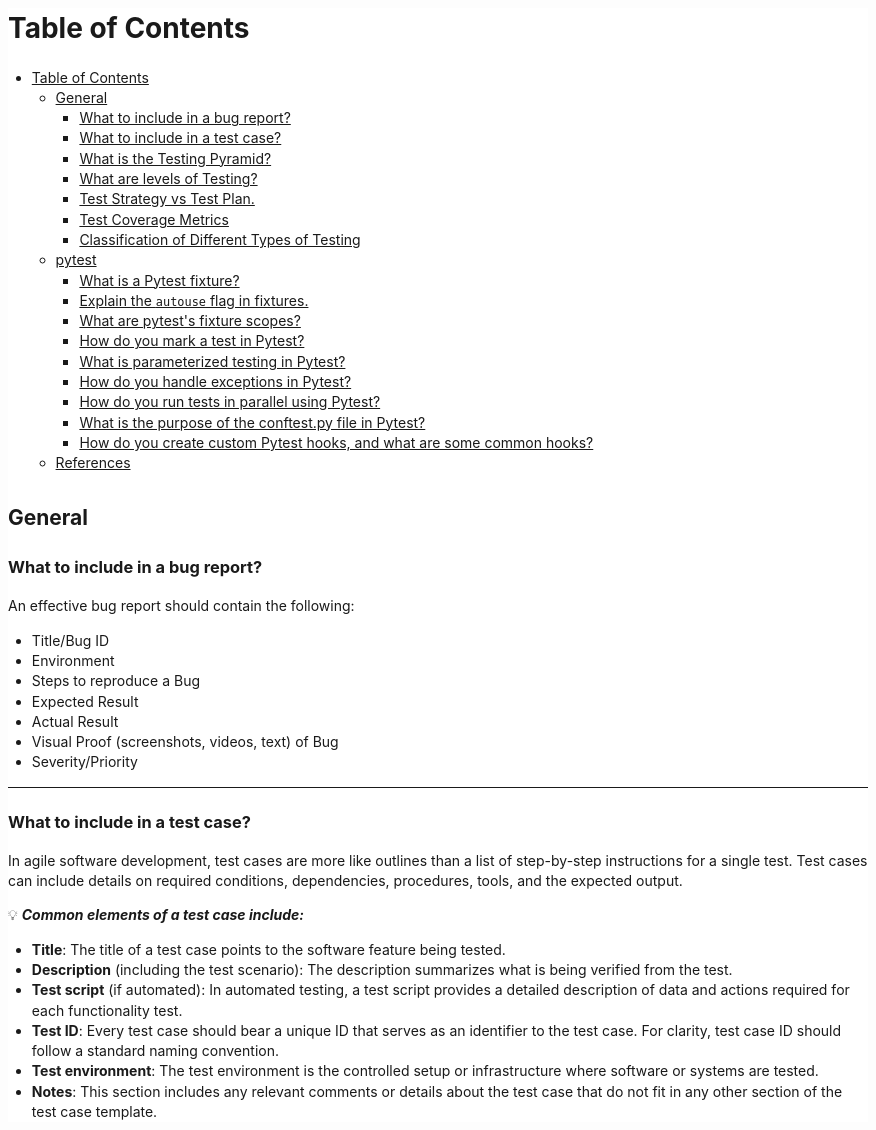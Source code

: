 # Table of Contents
- [Table of Contents](#table-of-contents)
  - [General](#general)
    - [What to include in a bug report?](#what-to-include-in-a-bug-report)
    - [What to include in a test case?](#what-to-include-in-a-test-case)
    - [What is the Testing Pyramid?](#what-is-the-testing-pyramid)
    - [What are levels of Testing?](#what-are-levels-of-testing)
    - [Test Strategy vs Test Plan.](#test-strategy-vs-test-plan)
    - [Test Coverage Metrics](#test-coverage-metrics)
    - [Classification of Different Types of Testing](#classification-of-different-types-of-testing)
  - [pytest](#pytest)
    - [What is a Pytest fixture?](#what-is-a-pytest-fixture)
    - [Explain the `autouse` flag in fixtures.](#explain-the-autouse-flag-in-fixtures)
    - [What are pytest's fixture scopes?](#what-are-pytests-fixture-scopes)
    - [How do you mark a test in Pytest?](#how-do-you-mark-a-test-in-pytest)
    - [What is parameterized testing in Pytest?](#what-is-parameterized-testing-in-pytest)
    - [How do you handle exceptions in Pytest?](#how-do-you-handle-exceptions-in-pytest)
    - [How do you run tests in parallel using Pytest?](#how-do-you-run-tests-in-parallel-using-pytest)
    - [What is the purpose of the conftest.py file in Pytest?](#what-is-the-purpose-of-the-conftestpy-file-in-pytest)
    - [How do you create custom Pytest hooks, and what are some common hooks?](#how-do-you-create-custom-pytest-hooks-and-what-are-some-common-hooks)
  - [References](#references)

## General

### What to include in a bug report?

An effective bug report should contain the following:

- Title/Bug ID
- Environment
- Steps to reproduce a Bug
- Expected Result
- Actual Result
- Visual Proof (screenshots, videos, text) of Bug
- Severity/Priority

---

### What to include in a test case?
In agile software development, test cases are more like outlines than a list of step-by-step instructions for a single test. Test cases can include details on required conditions, dependencies, procedures, tools, and the expected output. 

:bulb: ***Common elements of a test case include:***

- **Title**:  The title of a test case points to the software feature being tested.
- **Description** (including the test scenario): The description summarizes what is being verified from the test.
- **Test script** (if automated): In automated testing, a test script provides a detailed description of data and actions required for each functionality test.
- **Test ID**: Every test case should bear a unique ID that serves as an identifier to the test case. For clarity, test case ID should follow a standard naming convention.
- **Test environment**: The test environment is the controlled setup or infrastructure where software or systems are tested.
- **Notes**: This section includes any relevant comments or details about the test case that do not fit in any other section of the test case template.

